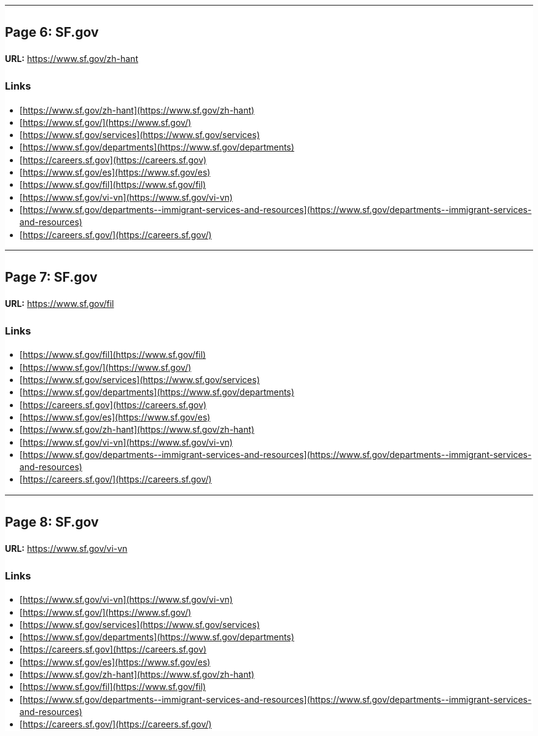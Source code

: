 
---

## Page 6: SF.gov

**URL:** https://www.sf.gov/zh-hant

### Links

- [https://www.sf.gov/zh-hant](https://www.sf.gov/zh-hant)
- [https://www.sf.gov/](https://www.sf.gov/)
- [https://www.sf.gov/services](https://www.sf.gov/services)
- [https://www.sf.gov/departments](https://www.sf.gov/departments)
- [https://careers.sf.gov](https://careers.sf.gov)
- [https://www.sf.gov/es](https://www.sf.gov/es)
- [https://www.sf.gov/fil](https://www.sf.gov/fil)
- [https://www.sf.gov/vi-vn](https://www.sf.gov/vi-vn)
- [https://www.sf.gov/departments--immigrant-services-and-resources](https://www.sf.gov/departments--immigrant-services-and-resources)
- [https://careers.sf.gov/](https://careers.sf.gov/)


---

## Page 7: SF.gov

**URL:** https://www.sf.gov/fil

### Links

- [https://www.sf.gov/fil](https://www.sf.gov/fil)
- [https://www.sf.gov/](https://www.sf.gov/)
- [https://www.sf.gov/services](https://www.sf.gov/services)
- [https://www.sf.gov/departments](https://www.sf.gov/departments)
- [https://careers.sf.gov](https://careers.sf.gov)
- [https://www.sf.gov/es](https://www.sf.gov/es)
- [https://www.sf.gov/zh-hant](https://www.sf.gov/zh-hant)
- [https://www.sf.gov/vi-vn](https://www.sf.gov/vi-vn)
- [https://www.sf.gov/departments--immigrant-services-and-resources](https://www.sf.gov/departments--immigrant-services-and-resources)
- [https://careers.sf.gov/](https://careers.sf.gov/)


---

## Page 8: SF.gov

**URL:** https://www.sf.gov/vi-vn

### Links

- [https://www.sf.gov/vi-vn](https://www.sf.gov/vi-vn)
- [https://www.sf.gov/](https://www.sf.gov/)
- [https://www.sf.gov/services](https://www.sf.gov/services)
- [https://www.sf.gov/departments](https://www.sf.gov/departments)
- [https://careers.sf.gov](https://careers.sf.gov)
- [https://www.sf.gov/es](https://www.sf.gov/es)
- [https://www.sf.gov/zh-hant](https://www.sf.gov/zh-hant)
- [https://www.sf.gov/fil](https://www.sf.gov/fil)
- [https://www.sf.gov/departments--immigrant-services-and-resources](https://www.sf.gov/departments--immigrant-services-and-resources)
- [https://careers.sf.gov/](https://careers.sf.gov/)
